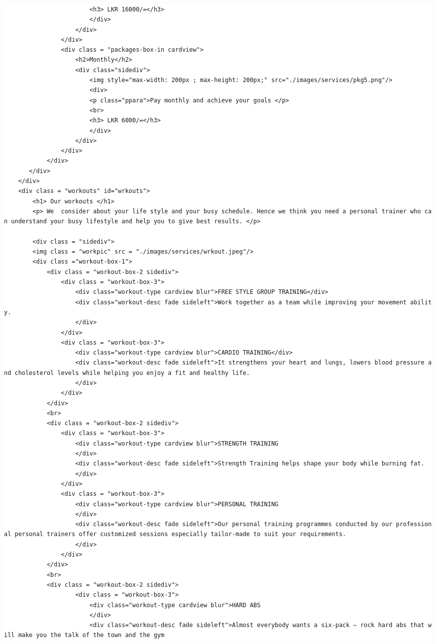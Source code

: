                             <h3> LKR 16000/=</h3>
                            </div>
                        </div>
                    </div>
                    <div class = "packages-box-in cardview">
                        <h2>Monthly</h2>
                        <div class="sidediv">
                            <img style="max-width: 200px ; max-height: 200px;" src="./images/services/pkg5.png"/>
                            <div>
                            <p class="ppara">Pay monthly and achieve your goals </p> 
                            <br>
                            <h3> LKR 6000/=</h3>
                            </div>
                        </div>
                    </div>
                </div>
           </div>
        </div>
        <div class = "workouts" id="wrkouts">
            <h1> Our workouts </h1>
            <p> We  consider about your life style and your busy schedule. Hence we think you need a personal trainer who can understand your busy lifestyle and help you to give best results. </p>

            <div class = "sidediv">
            <img class = "workpic" src = "./images/services/wrkout.jpeg"/>
            <div class ="workout-box-1">
                <div class = "workout-box-2 sidediv">
                    <div class = "workout-box-3">
                        <div class="workout-type cardview blur">FREE STYLE GROUP TRAINING</div>
                        <div class="workout-desc fade sideleft">Work together as a team while improving your movement ability.
                        </div>
                    </div>  
                    <div class = "workout-box-3">
                        <div class="workout-type cardview blur">CARDIO TRAINING</div>
                        <div class="workout-desc fade sideleft">It strengthens your heart and lungs, lowers blood pressure and cholesterol levels while helping you enjoy a fit and healthy life.
                        </div>
                    </div>  
                </div>  
                <br>
                <div class = "workout-box-2 sidediv">
                    <div class = "workout-box-3">
                        <div class="workout-type cardview blur">STRENGTH TRAINING
                        </div>
                        <div class="workout-desc fade sideleft">Strength Training helps shape your body while burning fat.
                        </div>
                    </div>  
                    <div class = "workout-box-3">
                        <div class="workout-type cardview blur">PERSONAL TRAINING
                        </div>
                        <div class="workout-desc fade sideleft">Our personal training programmes conducted by our professional personal trainers offer customized sessions especially tailor-made to suit your requirements.
                        </div>
                    </div> 
                </div> 
                <br>
                <div class = "workout-box-2 sidediv">
                        <div class = "workout-box-3">
                            <div class="workout-type cardview blur">HARD ABS
                            </div>
                            <div class="workout-desc fade sideleft">Almost everybody wants a six-pack – rock hard abs that will make you the talk of the town and the gym